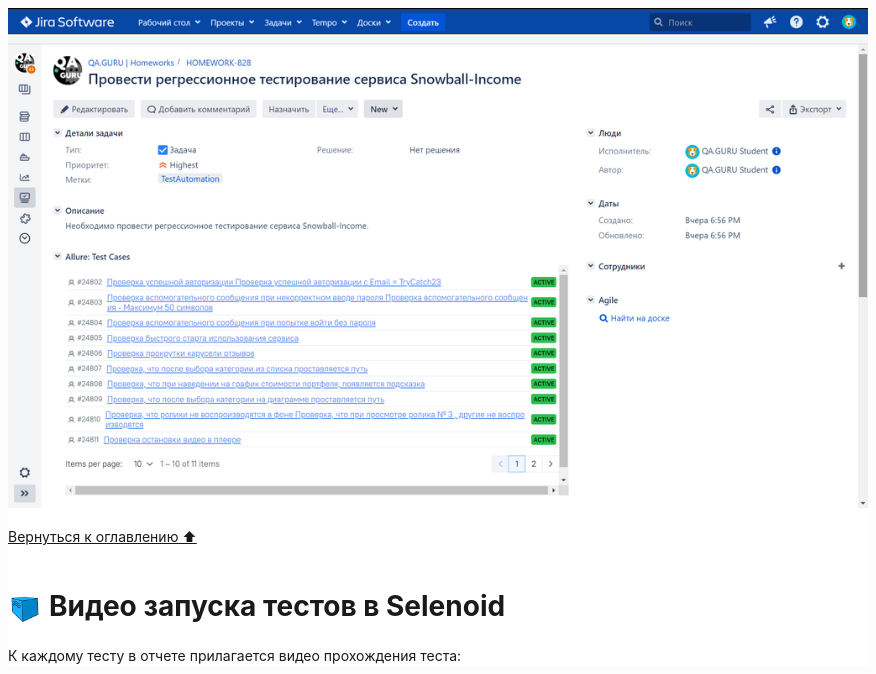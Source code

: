   <img src="images/screens/JiraIntegration.png" alt="JiraIntegration" width="950">
</p>

[Вернуться к оглавлению ⬆](#pushpin-содержание)

# <img width="4%" style="vertical-align:middle" title="Selenoid" src="images/icons/selenoid-logo.svg"> <a>Видео запуска тестов в Selenoid</a>
К каждому тесту в отчете прилагается видео прохождения теста:
<p align="center">